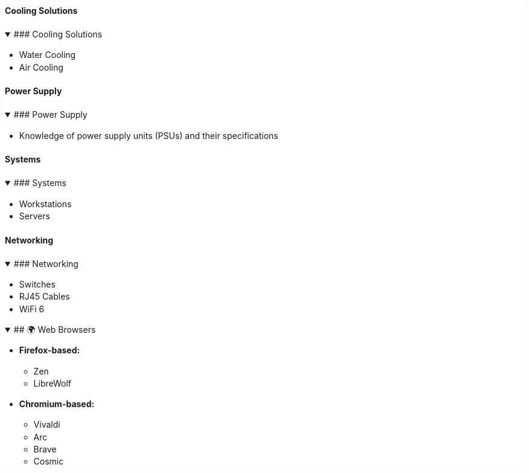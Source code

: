 </details>

#### Cooling Solutions

<details open>
<summary>### Cooling Solutions</summary>

- Water Cooling
- Air Cooling

</details>

#### Power Supply

<details open>
<summary>### Power Supply</summary>

- Knowledge of power supply units (PSUs) and their specifications

</details>

#### Systems

<details open>
<summary>### Systems</summary>

- Workstations
- Servers

</details>

#### Networking

<details open>
<summary>### Networking</summary>

- Switches
- RJ45 Cables
- WiFi 6

</details>

</details>

<details open>
<summary>## 🌍 Web Browsers</summary>

- **Firefox-based:**
    - Zen
    - LibreWolf

- **Chromium-based:**
    - Vivaldi
    - Arc
    - Brave
    - Cosmic

</details>
